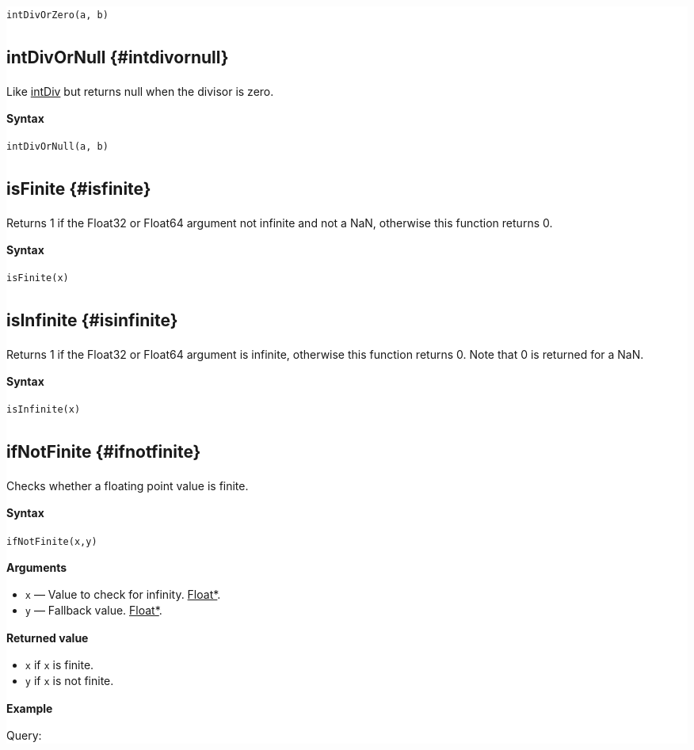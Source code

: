 ```sql
intDivOrZero(a, b)
```

## intDivOrNull \{#intdivornull}

Like [intDiv](#intdiv) but returns null when the divisor is zero.

**Syntax**

```sql
intDivOrNull(a, b)
```

## isFinite \{#isfinite}

Returns 1 if the Float32 or Float64 argument not infinite and not a NaN, otherwise this function returns 0.

**Syntax**

```sql
isFinite(x)
```

## isInfinite \{#isinfinite}

Returns 1 if the Float32 or Float64 argument is infinite, otherwise this function returns 0. Note that 0 is returned for a NaN.

**Syntax**

```sql
isInfinite(x)
```

## ifNotFinite \{#ifnotfinite}

Checks whether a floating point value is finite.

**Syntax**

```sql
ifNotFinite(x,y)
```

**Arguments**

- `x` — Value to check for infinity. [Float\*](../data-types/float.md).
- `y` — Fallback value. [Float\*](../data-types/float.md).

**Returned value**

- `x` if `x` is finite.
- `y` if `x` is not finite.

**Example**

Query:
